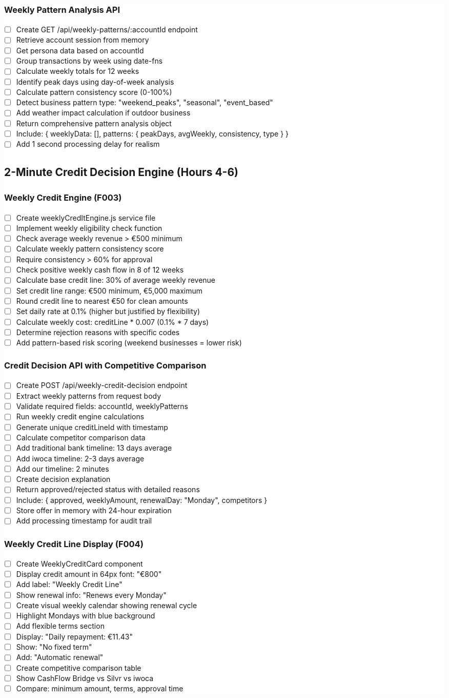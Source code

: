 ### Weekly Pattern Analysis API
- [ ] Create GET /api/weekly-patterns/:accountId endpoint
- [ ] Retrieve account session from memory
- [ ] Get persona data based on accountId
- [ ] Group transactions by week using date-fns
- [ ] Calculate weekly totals for 12 weeks
- [ ] Identify peak days using day-of-week analysis
- [ ] Calculate pattern consistency score (0-100%)
- [ ] Detect business pattern type: "weekend_peaks", "seasonal", "event_based"
- [ ] Add weather impact calculation if outdoor business
- [ ] Return comprehensive pattern analysis object
- [ ] Include: { weeklyData: [], patterns: { peakDays, avgWeekly, consistency, type } }
- [ ] Add 1 second processing delay for realism

## 2-Minute Credit Decision Engine (Hours 4-6)

### Weekly Credit Engine (F003)
- [ ] Create weeklyCredItEngine.js service file
- [ ] Implement weekly eligibility check function
- [ ] Check average weekly revenue > €500 minimum
- [ ] Calculate weekly pattern consistency score
- [ ] Require consistency > 60% for approval
- [ ] Check positive weekly cash flow in 8 of 12 weeks
- [ ] Calculate base credit line: 30% of average weekly revenue
- [ ] Set credit line range: €500 minimum, €5,000 maximum
- [ ] Round credit line to nearest €50 for clean amounts
- [ ] Set daily rate at 0.1% (higher but justified by flexibility)
- [ ] Calculate weekly cost: creditLine * 0.007 (0.1% * 7 days)
- [ ] Determine rejection reasons with specific codes
- [ ] Add pattern-based risk scoring (weekend businesses = lower risk)

### Credit Decision API with Competitive Comparison
- [ ] Create POST /api/weekly-credit-decision endpoint
- [ ] Extract weekly patterns from request body
- [ ] Validate required fields: accountId, weeklyPatterns
- [ ] Run weekly credit engine calculations
- [ ] Generate unique creditLineId with timestamp
- [ ] Calculate competitor comparison data
- [ ] Add traditional bank timeline: 13 days average
- [ ] Add iwoca timeline: 2-3 days average
- [ ] Add our timeline: 2 minutes
- [ ] Create decision explanation
- [ ] Return approved/rejected status with detailed reasons
- [ ] Include: { approved, weeklyAmount, renewalDay: "Monday", competitors }
- [ ] Store offer in memory with 24-hour expiration
- [ ] Add processing timestamp for audit trail

### Weekly Credit Line Display (F004)
- [ ] Create WeeklyCreditCard component
- [ ] Display credit amount in 64px font: "€800"
- [ ] Add label: "Weekly Credit Line"
- [ ] Show renewal info: "Renews every Monday"
- [ ] Create visual weekly calendar showing renewal cycle
- [ ] Highlight Mondays with blue background
- [ ] Add flexible terms section
- [ ] Display: "Daily repayment: €11.43"
- [ ] Show: "No fixed term"
- [ ] Add: "Automatic renewal"
- [ ] Create competitive comparison table
- [ ] Show CashFlow Bridge vs Silvr vs iwoca
- [ ] Compare: minimum amount, terms, approval time